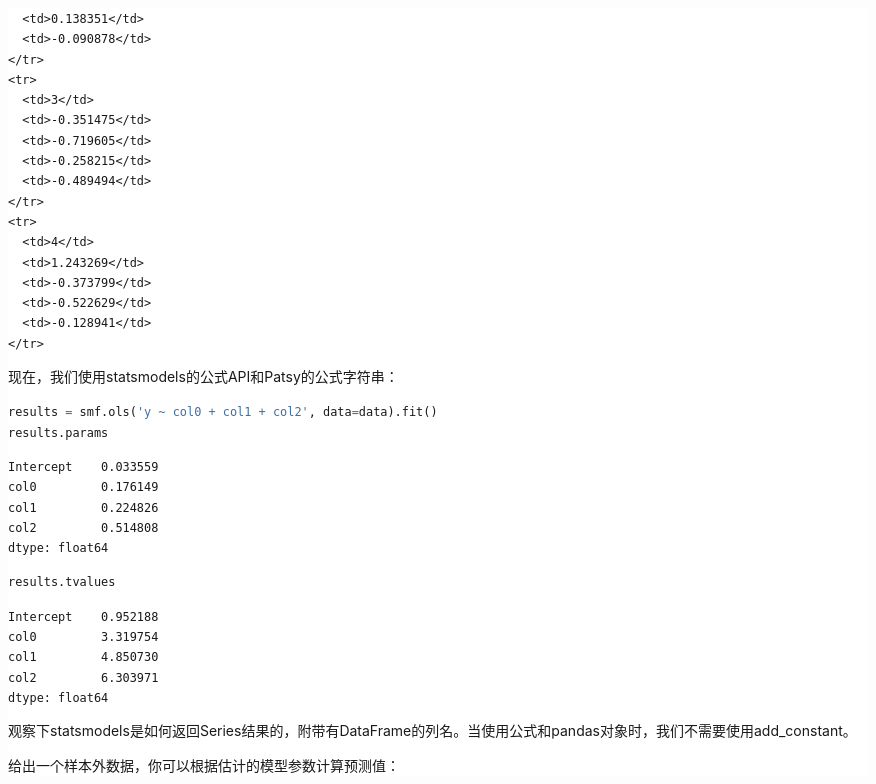       <td>0.138351</td>
      <td>-0.090878</td>
    </tr>
    <tr>
      <td>3</td>
      <td>-0.351475</td>
      <td>-0.719605</td>
      <td>-0.258215</td>
      <td>-0.489494</td>
    </tr>
    <tr>
      <td>4</td>
      <td>1.243269</td>
      <td>-0.373799</td>
      <td>-0.522629</td>
      <td>-0.128941</td>
    </tr>
  </tbody>
</table>
</div>



现在，我们使用statsmodels的公式API和Patsy的公式字符串：


```python
results = smf.ols('y ~ col0 + col1 + col2', data=data).fit()
results.params
```




    Intercept    0.033559
    col0         0.176149
    col1         0.224826
    col2         0.514808
    dtype: float64




```python
results.tvalues
```




    Intercept    0.952188
    col0         3.319754
    col1         4.850730
    col2         6.303971
    dtype: float64



观察下statsmodels是如何返回Series结果的，附带有DataFrame的列名。当使用公式和pandas对象时，我们不需要使用add_constant。

给出一个样本外数据，你可以根据估计的模型参数计算预测值：
